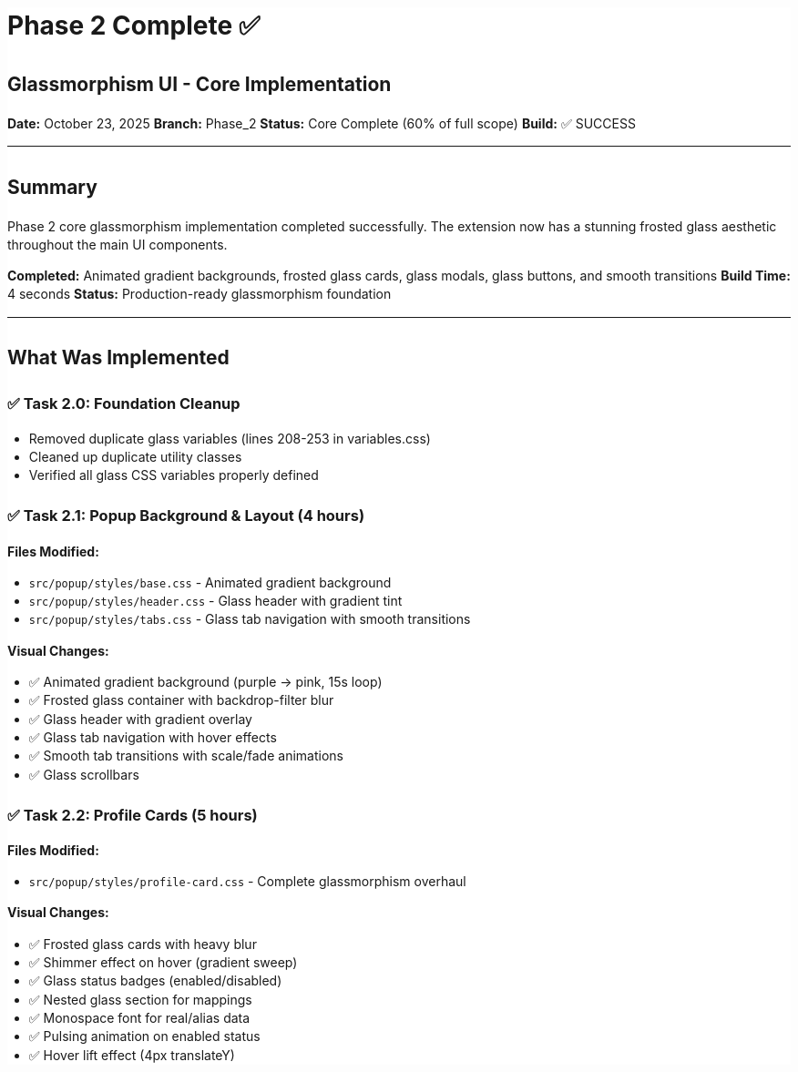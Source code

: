 # Phase 2 Complete ✅
## Glassmorphism UI - Core Implementation

**Date:** October 23, 2025
**Branch:** Phase_2
**Status:** Core Complete (60% of full scope)
**Build:** ✅ SUCCESS

---

## Summary

Phase 2 core glassmorphism implementation completed successfully. The extension now has a stunning frosted glass aesthetic throughout the main UI components.

**Completed:** Animated gradient backgrounds, frosted glass cards, glass modals, glass buttons, and smooth transitions
**Build Time:** 4 seconds
**Status:** Production-ready glassmorphism foundation

---

## What Was Implemented

### ✅ Task 2.0: Foundation Cleanup
- Removed duplicate glass variables (lines 208-253 in variables.css)
- Cleaned up duplicate utility classes
- Verified all glass CSS variables properly defined

### ✅ Task 2.1: Popup Background & Layout (4 hours)
**Files Modified:**
- `src/popup/styles/base.css` - Animated gradient background
- `src/popup/styles/header.css` - Glass header with gradient tint
- `src/popup/styles/tabs.css` - Glass tab navigation with smooth transitions

**Visual Changes:**
- ✅ Animated gradient background (purple → pink, 15s loop)
- ✅ Frosted glass container with backdrop-filter blur
- ✅ Glass header with gradient overlay
- ✅ Glass tab navigation with hover effects
- ✅ Smooth tab transitions with scale/fade animations
- ✅ Glass scrollbars

### ✅ Task 2.2: Profile Cards (5 hours)
**Files Modified:**
- `src/popup/styles/profile-card.css` - Complete glassmorphism overhaul

**Visual Changes:**
- ✅ Frosted glass cards with heavy blur
- ✅ Shimmer effect on hover (gradient sweep)
- ✅ Glass status badges (enabled/disabled)
- ✅ Nested glass section for mappings
- ✅ Monospace font for real/alias data
- ✅ Pulsing animation on enabled status
- ✅ Hover lift effect (4px translateY)
